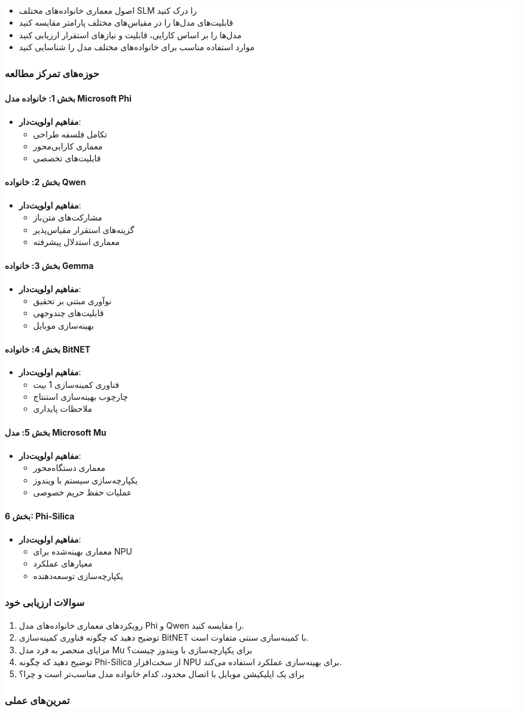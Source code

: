 - اصول معماری خانواده‌های مختلف SLM را درک کنید  
- قابلیت‌های مدل‌ها را در مقیاس‌های مختلف پارامتر مقایسه کنید  
- مدل‌ها را بر اساس کارایی، قابلیت و نیازهای استقرار ارزیابی کنید  
- موارد استفاده مناسب برای خانواده‌های مختلف مدل را شناسایی کنید  

### حوزه‌های تمرکز مطالعه

#### بخش 1: خانواده مدل Microsoft Phi  
- **مفاهیم اولویت‌دار**:  
  - تکامل فلسفه طراحی  
  - معماری کارایی‌محور  
  - قابلیت‌های تخصصی  

#### بخش 2: خانواده Qwen  
- **مفاهیم اولویت‌دار**:  
  - مشارکت‌های متن‌باز  
  - گزینه‌های استقرار مقیاس‌پذیر  
  - معماری استدلال پیشرفته  

#### بخش 3: خانواده Gemma  
- **مفاهیم اولویت‌دار**:  
  - نوآوری مبتنی بر تحقیق  
  - قابلیت‌های چندوجهی  
  - بهینه‌سازی موبایل  

#### بخش 4: خانواده BitNET  
- **مفاهیم اولویت‌دار**:  
  - فناوری کمینه‌سازی 1 بیت  
  - چارچوب بهینه‌سازی استنتاج  
  - ملاحظات پایداری  

#### بخش 5: مدل Microsoft Mu  
- **مفاهیم اولویت‌دار**:  
  - معماری دستگاه‌محور  
  - یکپارچه‌سازی سیستم با ویندوز  
  - عملیات حفظ حریم خصوصی  

#### بخش 6: Phi-Silica  
- **مفاهیم اولویت‌دار**:  
  - معماری بهینه‌شده برای NPU  
  - معیارهای عملکرد  
  - یکپارچه‌سازی توسعه‌دهنده  

### سوالات ارزیابی خود

1. رویکردهای معماری خانواده‌های مدل Phi و Qwen را مقایسه کنید.  
2. توضیح دهید که چگونه فناوری کمینه‌سازی BitNET با کمینه‌سازی سنتی متفاوت است.  
3. مزایای منحصر به فرد مدل Mu برای یکپارچه‌سازی با ویندوز چیست؟
4. توضیح دهید که چگونه Phi-Silica از سخت‌افزار NPU برای بهینه‌سازی عملکرد استفاده می‌کند.
5. برای یک اپلیکیشن موبایل با اتصال محدود، کدام خانواده مدل مناسب‌تر است و چرا؟

### تمرین‌های عملی
